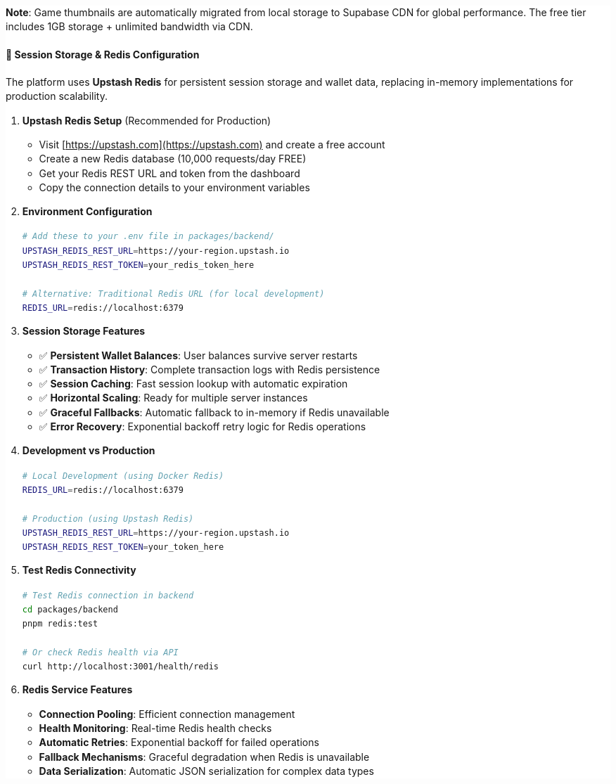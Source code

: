 **Note**: Game thumbnails are automatically migrated from local storage to Supabase CDN for global performance. The free tier includes 1GB storage + unlimited bandwidth via CDN.

#### 🔄 Session Storage & Redis Configuration

The platform uses **Upstash Redis** for persistent session storage and wallet data, replacing in-memory implementations for production scalability.

1. **Upstash Redis Setup** (Recommended for Production)
   - Visit [https://upstash.com](https://upstash.com) and create a free account
   - Create a new Redis database (10,000 requests/day FREE)
   - Get your Redis REST URL and token from the dashboard
   - Copy the connection details to your environment variables

2. **Environment Configuration**
   ```bash
   # Add these to your .env file in packages/backend/
   UPSTASH_REDIS_REST_URL=https://your-region.upstash.io
   UPSTASH_REDIS_REST_TOKEN=your_redis_token_here
   
   # Alternative: Traditional Redis URL (for local development)
   REDIS_URL=redis://localhost:6379
   ```

3. **Session Storage Features**
   - ✅ **Persistent Wallet Balances**: User balances survive server restarts
   - ✅ **Transaction History**: Complete transaction logs with Redis persistence
   - ✅ **Session Caching**: Fast session lookup with automatic expiration
   - ✅ **Horizontal Scaling**: Ready for multiple server instances
   - ✅ **Graceful Fallbacks**: Automatic fallback to in-memory if Redis unavailable
   - ✅ **Error Recovery**: Exponential backoff retry logic for Redis operations

4. **Development vs Production**
   ```bash
   # Local Development (using Docker Redis)
   REDIS_URL=redis://localhost:6379
   
   # Production (using Upstash Redis)
   UPSTASH_REDIS_REST_URL=https://your-region.upstash.io
   UPSTASH_REDIS_REST_TOKEN=your_token_here
   ```

5. **Test Redis Connectivity**
   ```bash
   # Test Redis connection in backend
   cd packages/backend
   pnpm redis:test
   
   # Or check Redis health via API
   curl http://localhost:3001/health/redis
   ```

6. **Redis Service Features**
   - **Connection Pooling**: Efficient connection management
   - **Health Monitoring**: Real-time Redis health checks
   - **Automatic Retries**: Exponential backoff for failed operations
   - **Fallback Mechanisms**: Graceful degradation when Redis is unavailable
   - **Data Serialization**: Automatic JSON serialization for complex data types
